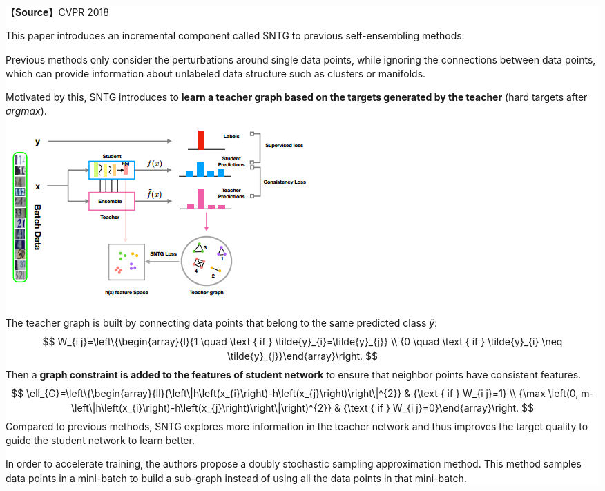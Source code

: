 【**Source**】CVPR 2018

This paper introduces an incremental component called SNTG to previous self-ensembling methods.

Previous methods only consider the perturbations around single data points, while ignoring the connections between data points, which can provide information about unlabeled data structure such as clusters or manifolds.

 Motivated by this, SNTG introduces to **learn a teacher graph based on the targets  generated by the teacher** (hard targets after *argmax*). 

![1558080263596](assets/1558080263596.png)

The teacher graph is built by connecting data points that belong to the same predicted class $\tilde{y}$:
$$
W_{i j}=\left\{\begin{array}{l}{1 \quad \text { if } \tilde{y}_{i}=\tilde{y}_{j}} \\ {0 \quad \text { if } \tilde{y}_{i} \neq \tilde{y}_{j}}\end{array}\right.
$$
Then a **graph constraint is added to the features of student network** to ensure that neighbor points have consistent features.
$$
\ell_{G}=\left\{\begin{array}{ll}{\left\|h\left(x_{i}\right)-h\left(x_{j}\right)\right\|^{2}} & {\text { if } W_{i j}=1} \\ {\max \left(0, m-\left\|h\left(x_{i}\right)-h\left(x_{j}\right)\right\|\right)^{2}} & {\text { if } W_{i j}=0}\end{array}\right.
$$
Compared to previous methods, SNTG explores more information in the teacher network and thus improves the target quality to guide the student network to learn better.

In order to accelerate training, the authors propose a doubly stochastic sampling approximation method. This method samples data points in a mini-batch to build a sub-graph instead of using all the data points in that mini-batch. 
